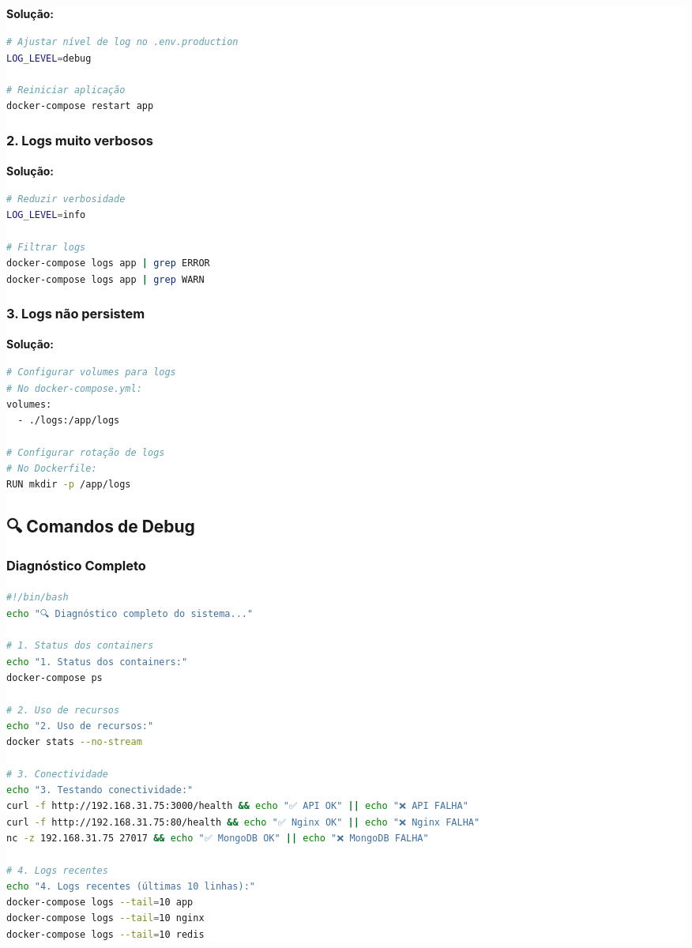**Solução:**

```bash
# Ajustar nível de log no .env.production
LOG_LEVEL=debug

# Reiniciar aplicação
docker-compose restart app
```

### 2. Logs muito verbosos

**Solução:**

```bash
# Reduzir verbosidade
LOG_LEVEL=info

# Filtrar logs
docker-compose logs app | grep ERROR
docker-compose logs app | grep WARN
```

### 3. Logs não persistem

**Solução:**

```bash
# Configurar volumes para logs
# No docker-compose.yml:
volumes:
  - ./logs:/app/logs

# Configurar rotação de logs
# No Dockerfile:
RUN mkdir -p /app/logs
```

## 🔍 Comandos de Debug

### Diagnóstico Completo

```bash
#!/bin/bash
echo "🔍 Diagnóstico completo do sistema..."

# 1. Status dos containers
echo "1. Status dos containers:"
docker-compose ps

# 2. Uso de recursos
echo "2. Uso de recursos:"
docker stats --no-stream

# 3. Conectividade
echo "3. Testando conectividade:"
curl -f http://192.168.31.75:3000/health && echo "✅ API OK" || echo "❌ API FALHA"
curl -f http://192.168.31.75:80/health && echo "✅ Nginx OK" || echo "❌ Nginx FALHA"
nc -z 192.168.31.75 27017 && echo "✅ MongoDB OK" || echo "❌ MongoDB FALHA"

# 4. Logs recentes
echo "4. Logs recentes (últimas 10 linhas):"
docker-compose logs --tail=10 app
docker-compose logs --tail=10 nginx
docker-compose logs --tail=10 redis

```